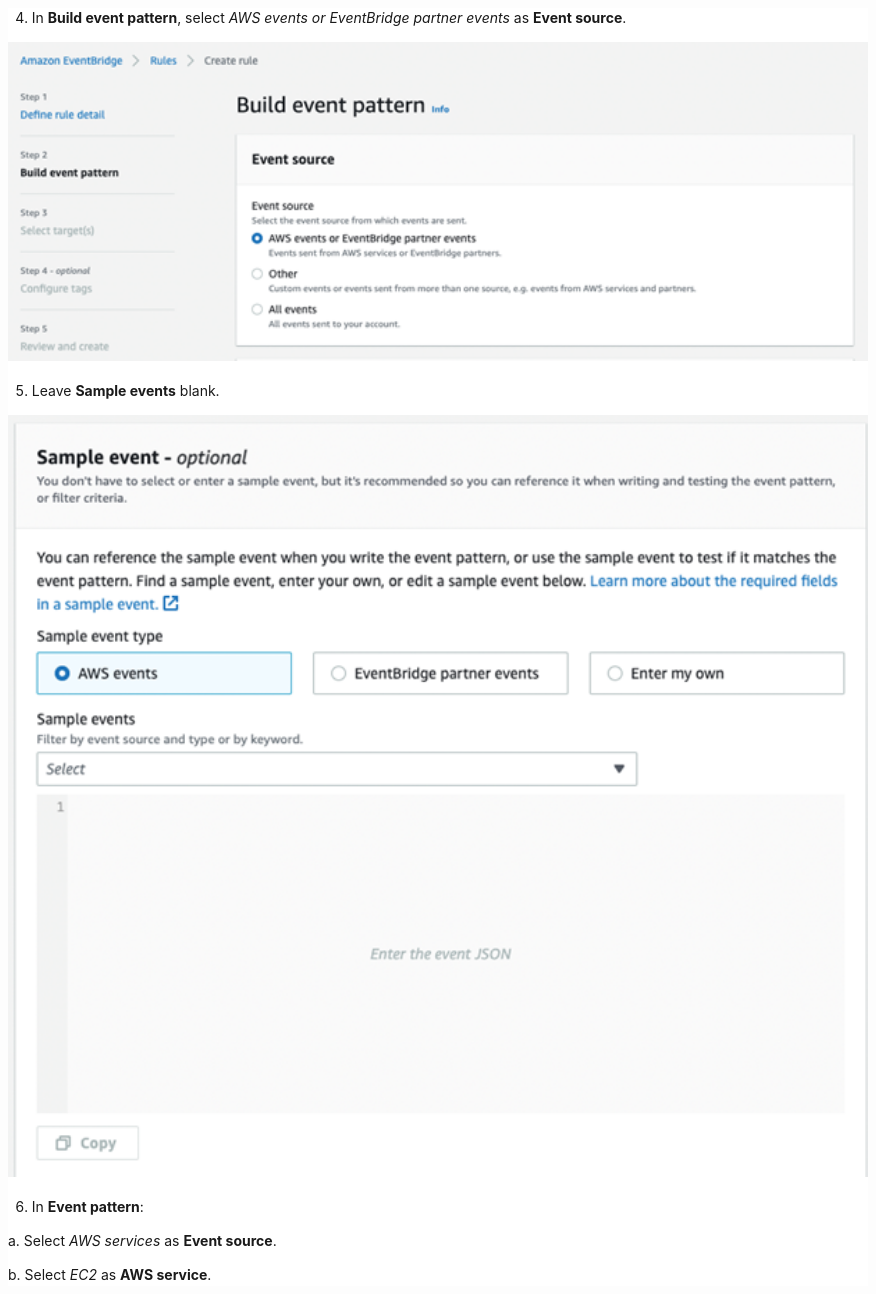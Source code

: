 4. In **Build event pattern**, select _AWS events or EventBridge partner events_ as **Event source**.

<kbd><img src="policy-as-code/images/build-event-pattern.png" alt="drawing" width="100%"/></kbd>

5. Leave **Sample events** blank.

<kbd><img src="policy-as-code/images/sample-event.png" alt="drawing" width="100%"/></kbd>

6. In **Event pattern**:

  a. Select  _AWS services_ as **Event source**.

  b. Select _EC2_ as **AWS service**.
